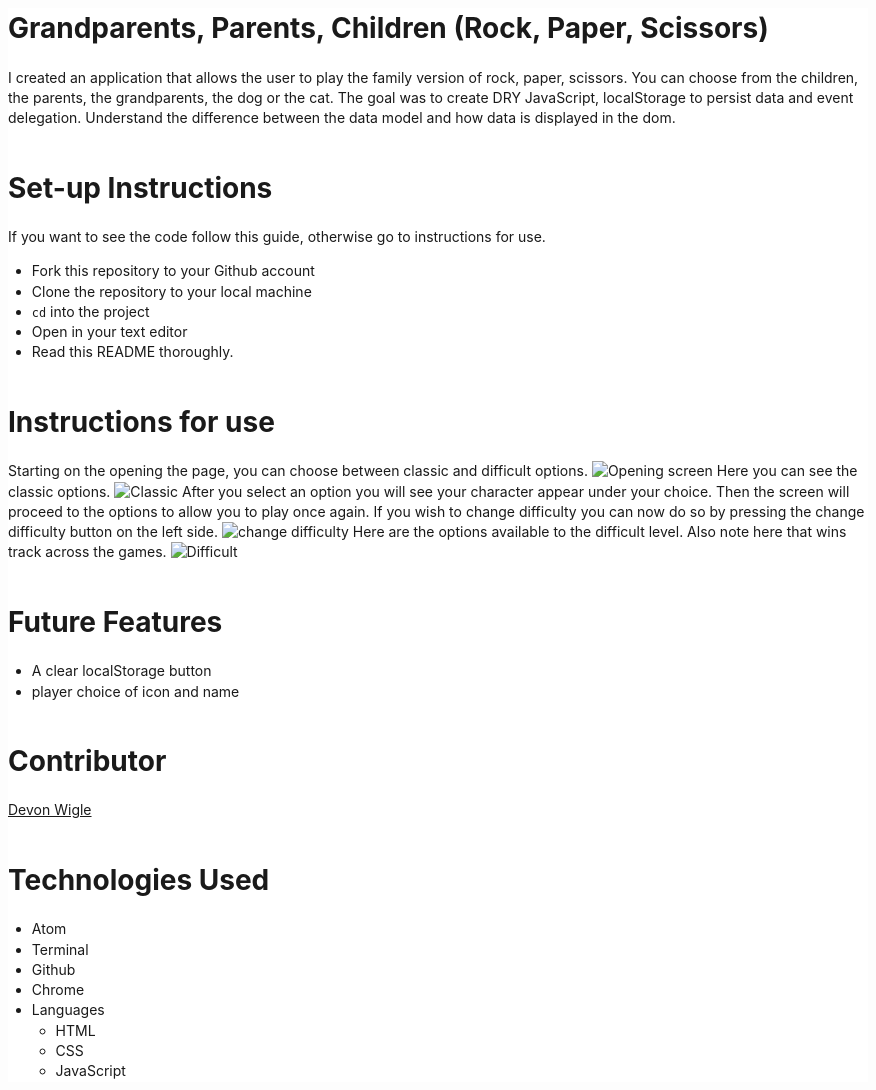 # Grandparents, Parents, Children (Rock, Paper, Scissors)

I created an application that allows the user to play the family version of rock, paper, scissors.  You can choose from the children, the parents, the grandparents, the dog or the cat. The goal was to create DRY JavaScript, localStorage to persist data and event delegation. Understand the difference between the data model and how data is displayed in the dom.

# Set-up Instructions
If you want to see the code follow this guide, otherwise go to instructions for use.

  * Fork this repository to your Github account
  * Clone the repository to your local machine
  * `cd` into the project
  * Open in your text editor
  * Read this README thoroughly.

# Instructions for use

Starting on the opening the page, you can choose between classic and difficult options.
<img width="1439" alt="Opening screen" src="https://user-images.githubusercontent.com/88619501/142078850-b5fc8b08-8376-4702-8fae-181b5a0b9bc2.png">
Here you can see the classic options.
<img width="1440" alt="Classic" src="https://user-images.githubusercontent.com/88619501/142078853-f9739771-1be2-478f-b01a-ec3bea0db14c.png">
After you select an option you will see your character appear under your choice. Then the screen will proceed to the options to allow you to play once again. If you wish to change difficulty you can now do so by pressing the change difficulty button on the left side.
<img width="1439" alt="change difficulty" src="https://user-images.githubusercontent.com/88619501/142078856-f4f8c1c2-46c7-432c-b7b3-60e3190a97b2.png">
Here are the options available to the difficult level.  Also note here that wins track across the games.
<img width="1440" alt="Difficult " src="https://user-images.githubusercontent.com/88619501/142078848-ccbc62e5-a4e8-4a55-9612-4c93e30eb960.png">

# Future Features

* A clear localStorage button
* player choice of icon and name

# Contributor

[Devon Wigle](https://github.com/devonwigle)

# Technologies Used
  * Atom
  * Terminal
  * Github
  * Chrome
  * Languages
    * HTML
    * CSS
    * JavaScript
